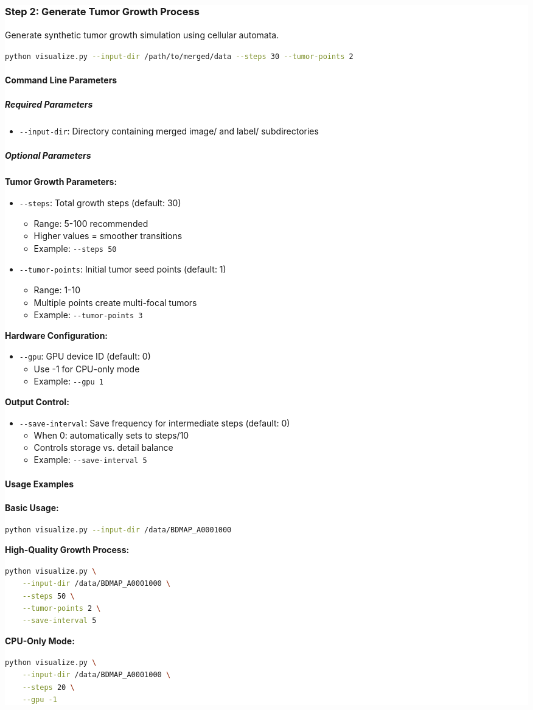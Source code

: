 ### Step 2: Generate Tumor Growth Process

Generate synthetic tumor growth simulation using cellular automata.

```bash
python visualize.py --input-dir /path/to/merged/data --steps 30 --tumor-points 2
```

#### Command Line Parameters

##### Required Parameters
- `--input-dir`: Directory containing merged image/ and label/ subdirectories

##### Optional Parameters

**Tumor Growth Parameters:**
- `--steps`: Total growth steps (default: 30)
  - Range: 5-100 recommended
  - Higher values = smoother transitions
  - Example: `--steps 50`

- `--tumor-points`: Initial tumor seed points (default: 1)
  - Range: 1-10
  - Multiple points create multi-focal tumors
  - Example: `--tumor-points 3`

**Hardware Configuration:**
- `--gpu`: GPU device ID (default: 0)
  - Use -1 for CPU-only mode
  - Example: `--gpu 1`

**Output Control:**
- `--save-interval`: Save frequency for intermediate steps (default: 0)
  - When 0: automatically sets to steps/10
  - Controls storage vs. detail balance
  - Example: `--save-interval 5`

#### Usage Examples

**Basic Usage:**
```bash
python visualize.py --input-dir /data/BDMAP_A0001000
```

**High-Quality Growth Process:**
```bash
python visualize.py \
    --input-dir /data/BDMAP_A0001000 \
    --steps 50 \
    --tumor-points 2 \
    --save-interval 5
```

**CPU-Only Mode:**
```bash
python visualize.py \
    --input-dir /data/BDMAP_A0001000 \
    --steps 20 \
    --gpu -1
```
